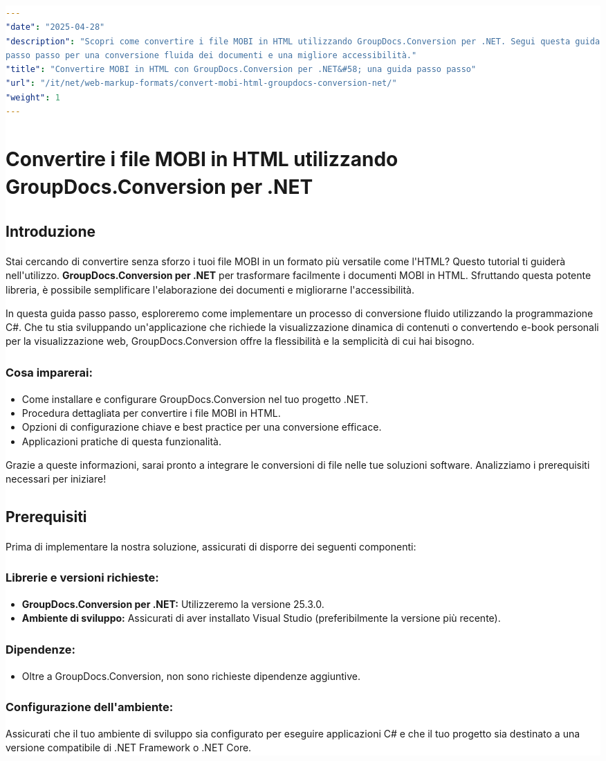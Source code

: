 ```yaml
---
"date": "2025-04-28"
"description": "Scopri come convertire i file MOBI in HTML utilizzando GroupDocs.Conversion per .NET. Segui questa guida passo passo per una conversione fluida dei documenti e una migliore accessibilità."
"title": "Convertire MOBI in HTML con GroupDocs.Conversion per .NET&#58; una guida passo passo"
"url": "/it/net/web-markup-formats/convert-mobi-html-groupdocs-conversion-net/"
"weight": 1
---
```


# Convertire i file MOBI in HTML utilizzando GroupDocs.Conversion per .NET

## Introduzione

Stai cercando di convertire senza sforzo i tuoi file MOBI in un formato più versatile come l'HTML? Questo tutorial ti guiderà nell'utilizzo. **GroupDocs.Conversion per .NET** per trasformare facilmente i documenti MOBI in HTML. Sfruttando questa potente libreria, è possibile semplificare l'elaborazione dei documenti e migliorarne l'accessibilità.

In questa guida passo passo, esploreremo come implementare un processo di conversione fluido utilizzando la programmazione C#. Che tu stia sviluppando un'applicazione che richiede la visualizzazione dinamica di contenuti o convertendo e-book personali per la visualizzazione web, GroupDocs.Conversion offre la flessibilità e la semplicità di cui hai bisogno.

### Cosa imparerai:
- Come installare e configurare GroupDocs.Conversion nel tuo progetto .NET.
- Procedura dettagliata per convertire i file MOBI in HTML.
- Opzioni di configurazione chiave e best practice per una conversione efficace.
- Applicazioni pratiche di questa funzionalità.

Grazie a queste informazioni, sarai pronto a integrare le conversioni di file nelle tue soluzioni software. Analizziamo i prerequisiti necessari per iniziare!

## Prerequisiti

Prima di implementare la nostra soluzione, assicurati di disporre dei seguenti componenti:

### Librerie e versioni richieste:
- **GroupDocs.Conversion per .NET:** Utilizzeremo la versione 25.3.0.
- **Ambiente di sviluppo:** Assicurati di aver installato Visual Studio (preferibilmente la versione più recente).

### Dipendenze:
- Oltre a GroupDocs.Conversion, non sono richieste dipendenze aggiuntive.

### Configurazione dell'ambiente:
Assicurati che il tuo ambiente di sviluppo sia configurato per eseguire applicazioni C# e che il tuo progetto sia destinato a una versione compatibile di .NET Framework o .NET Core.
